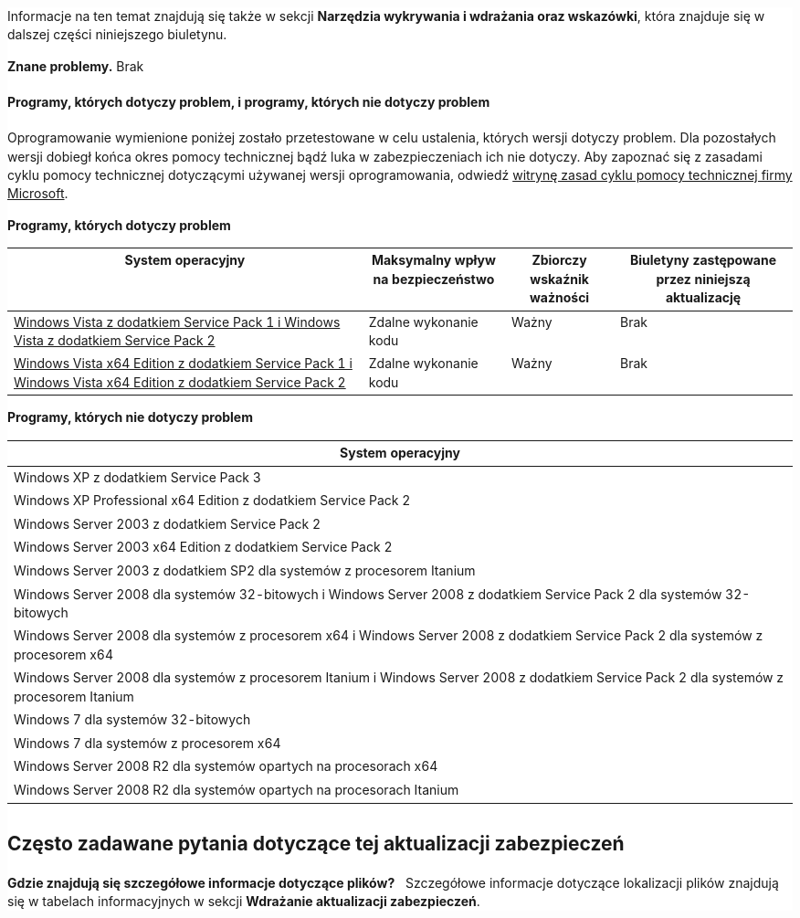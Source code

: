 Informacje na ten temat znajdują się także w sekcji **Narzędzia wykrywania i wdrażania oraz wskazówki**, która znajduje się w dalszej części niniejszego biuletynu.

**Znane problemy.** Brak

#### Programy, których dotyczy problem, i programy, których nie dotyczy problem

Oprogramowanie wymienione poniżej zostało przetestowane w celu ustalenia, których wersji dotyczy problem. Dla pozostałych wersji dobiegł końca okres pomocy technicznej bądź luka w zabezpieczeniach ich nie dotyczy. Aby zapoznać się z zasadami cyklu pomocy technicznej dotyczącymi używanej wersji oprogramowania, odwiedź [witrynę zasad cyklu pomocy technicznej firmy Microsoft](http://go.microsoft.com/fwlink/?linkid=21742).

**Programy, których dotyczy problem**

| System operacyjny                                                                                                                                                                                            | Maksymalny wpływ na bezpieczeństwo | Zbiorczy wskaźnik ważności | Biuletyny zastępowane przez niniejszą aktualizację |
|--------------------------------------------------------------------------------------------------------------------------------------------------------------------------------------------------------------|------------------------------------|----------------------------|----------------------------------------------------|
| [Windows Vista z dodatkiem Service Pack 1 i Windows Vista z dodatkiem Service Pack 2](http://www.microsoft.com/downloads/details.aspx?familyid=4eeaad20-729c-4594-8853-e4ae55e9d491)                         | Zdalne wykonanie kodu              | Ważny                      | Brak                                               |
| [Windows Vista x64 Edition z dodatkiem Service Pack 1 i Windows Vista x64 Edition z dodatkiem Service Pack 2](http://www.microsoft.com/downloads/details.aspx?familyid=b2839cd0-1958-4a22-9aac-0e0aa8f2b52c) | Zdalne wykonanie kodu              | Ważny                      | Brak                                               |

**Programy, których nie dotyczy problem**

| System operacyjny                                                                                                                        |
|------------------------------------------------------------------------------------------------------------------------------------------|
| Windows XP z dodatkiem Service Pack 3                                                                                                    |
| Windows XP Professional x64 Edition z dodatkiem Service Pack 2                                                                           |
| Windows Server 2003 z dodatkiem Service Pack 2                                                                                           |
| Windows Server 2003 x64 Edition z dodatkiem Service Pack 2                                                                               |
| Windows Server 2003 z dodatkiem SP2 dla systemów z procesorem Itanium                                                                    |
| Windows Server 2008 dla systemów 32-bitowych i Windows Server 2008 z dodatkiem Service Pack 2 dla systemów 32-bitowych                   |
| Windows Server 2008 dla systemów z procesorem x64 i Windows Server 2008 z dodatkiem Service Pack 2 dla systemów z procesorem x64         |
| Windows Server 2008 dla systemów z procesorem Itanium i Windows Server 2008 z dodatkiem Service Pack 2 dla systemów z procesorem Itanium |
| Windows 7 dla systemów 32-bitowych                                                                                                       |
| Windows 7 dla systemów z procesorem x64                                                                                                  |
| Windows Server 2008 R2 dla systemów opartych na procesorach x64                                                                          |
| Windows Server 2008 R2 dla systemów opartych na procesorach Itanium                                                                      |

Często zadawane pytania dotyczące tej aktualizacji zabezpieczeń
---------------------------------------------------------------

<span></span>
**Gdzie znajdują się szczegółowe informacje dotyczące plików?**  
Szczegółowe informacje dotyczące lokalizacji plików znajdują się w tabelach informacyjnych w sekcji **Wdrażanie aktualizacji zabezpieczeń**.

